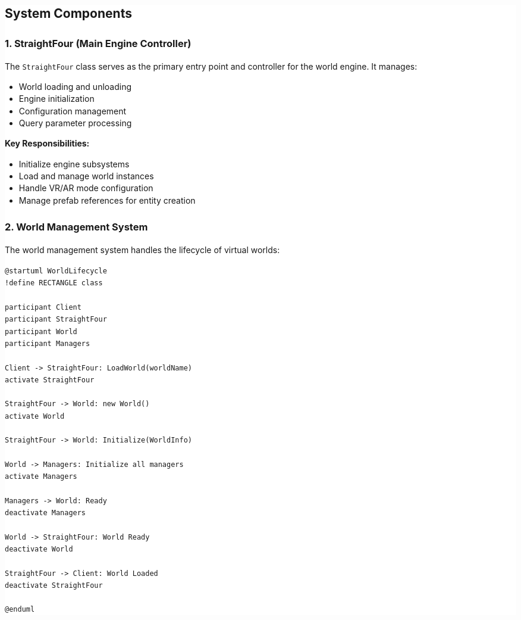 ## System Components

### 1. StraightFour (Main Engine Controller)

The `StraightFour` class serves as the primary entry point and controller for the world engine. It manages:

- World loading and unloading
- Engine initialization
- Configuration management
- Query parameter processing

**Key Responsibilities:**
- Initialize engine subsystems
- Load and manage world instances
- Handle VR/AR mode configuration
- Manage prefab references for entity creation

### 2. World Management System

The world management system handles the lifecycle of virtual worlds:

```plantuml
@startuml WorldLifecycle
!define RECTANGLE class

participant Client
participant StraightFour
participant World
participant Managers

Client -> StraightFour: LoadWorld(worldName)
activate StraightFour

StraightFour -> World: new World()
activate World

StraightFour -> World: Initialize(WorldInfo)

World -> Managers: Initialize all managers
activate Managers

Managers -> World: Ready
deactivate Managers

World -> StraightFour: World Ready
deactivate World

StraightFour -> Client: World Loaded
deactivate StraightFour

@enduml
```
